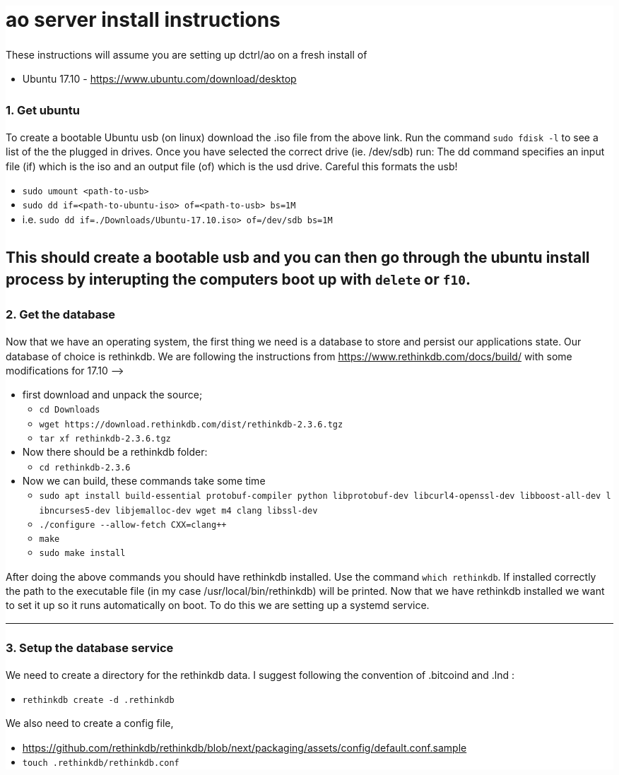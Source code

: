 # ao server install instructions

These instructions will assume you are setting up dctrl/ao on a fresh install of
- Ubuntu 17.10 - https://www.ubuntu.com/download/desktop
### 1. Get ubuntu

To create a bootable Ubuntu usb (on linux) download the .iso file from the above link. Run the command `sudo fdisk -l` to see a list of the the plugged in drives. Once you have selected the correct drive (ie. /dev/sdb) run: The dd command specifies an input file (if) which is the iso and an output file (of) which is the usd drive. Careful this formats the usb!
- `sudo umount <path-to-usb>`
- `sudo dd if=<path-to-ubuntu-iso> of=<path-to-usb> bs=1M`
- i.e. `sudo dd if=./Downloads/Ubuntu-17.10.iso> of=/dev/sdb bs=1M`

This should create a bootable usb and you can then go through the ubuntu install process by interupting the computers boot up with `delete` or `f10`.
---

### 2. Get the database

Now that we have an operating system, the first thing we need is a database to store and persist our applications state. Our database of choice is rethinkdb. We are following the instructions from https://www.rethinkdb.com/docs/build/ with some modifications for 17.10 -->
- first download and unpack the source;
  - `cd Downloads`
  - `wget https://download.rethinkdb.com/dist/rethinkdb-2.3.6.tgz`
  - `tar xf rethinkdb-2.3.6.tgz`
- Now there should be a rethinkdb folder:
  - `cd rethinkdb-2.3.6`
- Now we can build, these commands take some time
  - ```sudo apt install build-essential protobuf-compiler python libprotobuf-dev libcurl4-openssl-dev libboost-all-dev libncurses5-dev libjemalloc-dev wget m4 clang libssl-dev```
  - `./configure --allow-fetch CXX=clang++`
  - `make`
  - `sudo make install`

After doing the above commands you should have rethinkdb installed. Use the command `which rethinkdb`. If installed correctly the path to the executable file (in my case /usr/local/bin/rethinkdb) will be printed. Now that we have rethinkdb installed we want to set it up so it runs automatically on boot. To do this we are setting up a systemd service.

---
### 3. Setup the database service
We need to create a directory for the rethinkdb data. I suggest following the convention of .bitcoind and .lnd :
- `rethinkdb create -d .rethinkdb`

We also need to create a config file,
- https://github.com/rethinkdb/rethinkdb/blob/next/packaging/assets/config/default.conf.sample
- `touch .rethinkdb/rethinkdb.conf`
